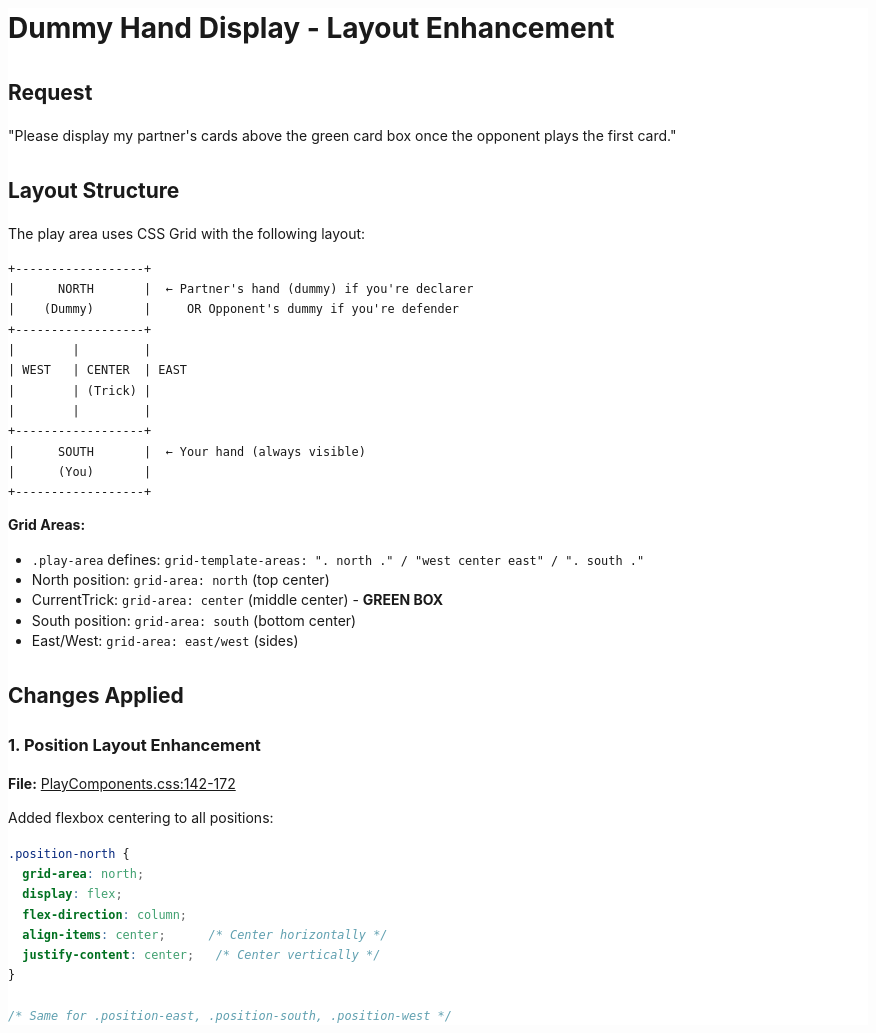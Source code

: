 # Dummy Hand Display - Layout Enhancement

## Request
"Please display my partner's cards above the green card box once the opponent plays the first card."

## Layout Structure

The play area uses CSS Grid with the following layout:

```
+------------------+
|      NORTH       |  ← Partner's hand (dummy) if you're declarer
|    (Dummy)       |     OR Opponent's dummy if you're defender
+------------------+
|        |         |
| WEST   | CENTER  | EAST
|        | (Trick) |
|        |         |
+------------------+
|      SOUTH       |  ← Your hand (always visible)
|      (You)       |
+------------------+
```

**Grid Areas:**
- `.play-area` defines: `grid-template-areas: ". north ." / "west center east" / ". south ."`
- North position: `grid-area: north` (top center)
- CurrentTrick: `grid-area: center` (middle center) - **GREEN BOX**
- South position: `grid-area: south` (bottom center)
- East/West: `grid-area: east/west` (sides)

## Changes Applied

### 1. Position Layout Enhancement

**File:** [PlayComponents.css:142-172](frontend/src/PlayComponents.css#L142-L172)

Added flexbox centering to all positions:

```css
.position-north {
  grid-area: north;
  display: flex;
  flex-direction: column;
  align-items: center;      /* Center horizontally */
  justify-content: center;   /* Center vertically */
}

/* Same for .position-east, .position-south, .position-west */
```
